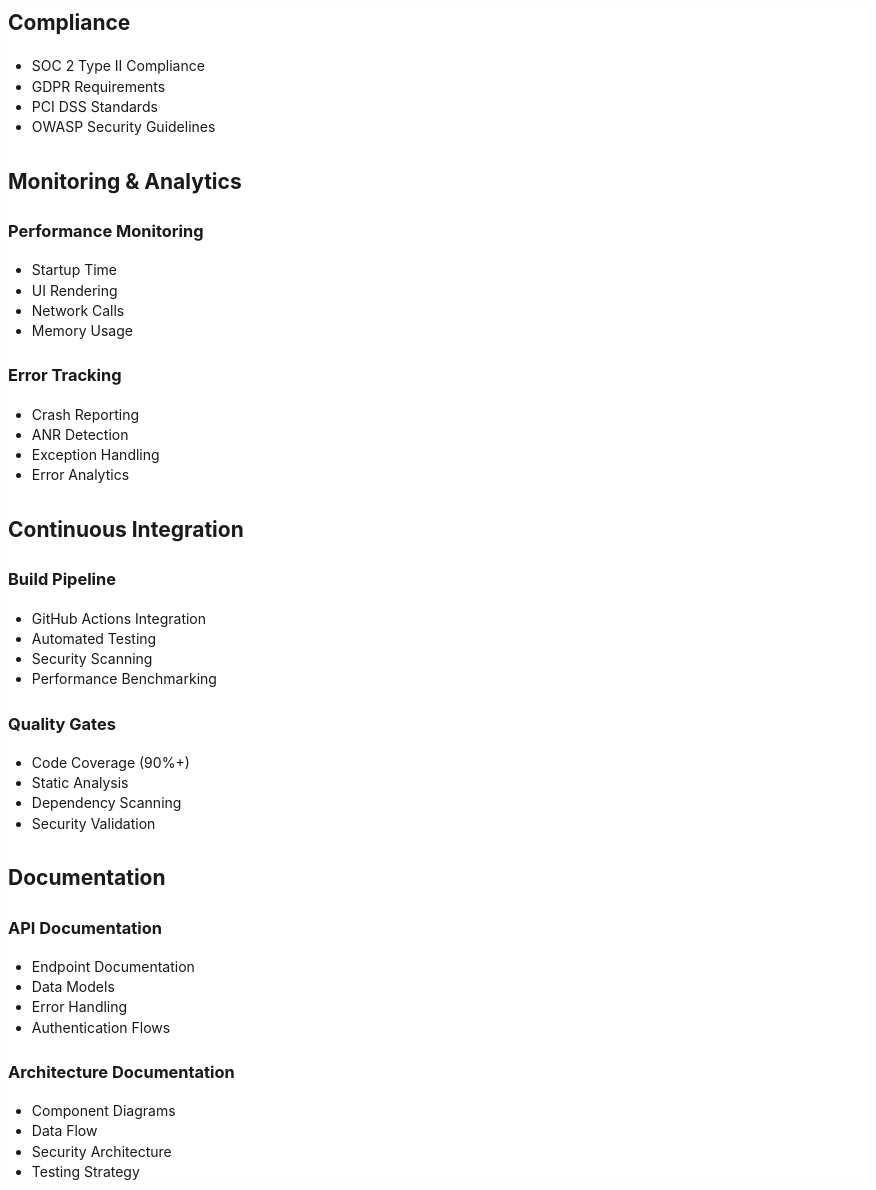 ## Compliance

- SOC 2 Type II Compliance
- GDPR Requirements
- PCI DSS Standards
- OWASP Security Guidelines

## Monitoring & Analytics

### Performance Monitoring
- Startup Time
- UI Rendering
- Network Calls
- Memory Usage

### Error Tracking
- Crash Reporting
- ANR Detection
- Exception Handling
- Error Analytics

## Continuous Integration

### Build Pipeline
- GitHub Actions Integration
- Automated Testing
- Security Scanning
- Performance Benchmarking

### Quality Gates
- Code Coverage (90%+)
- Static Analysis
- Dependency Scanning
- Security Validation

## Documentation

### API Documentation
- Endpoint Documentation
- Data Models
- Error Handling
- Authentication Flows

### Architecture Documentation
- Component Diagrams
- Data Flow
- Security Architecture
- Testing Strategy
